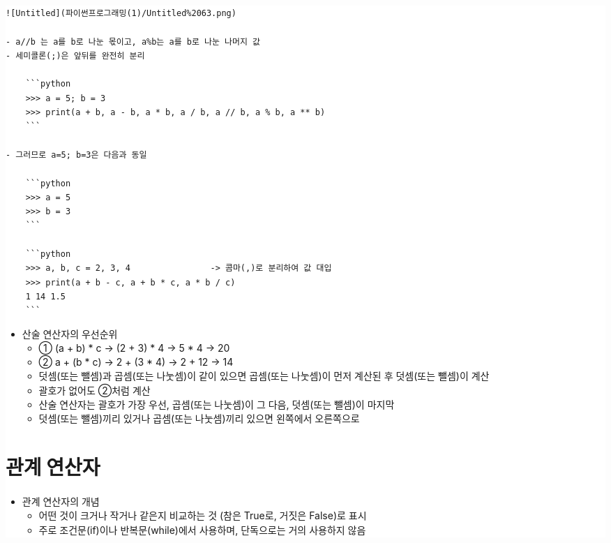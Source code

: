     ![Untitled](파이썬프로그래밍(1)/Untitled%2063.png)
    
    - a//b 는 a를 b로 나눈 몫이고, a%b는 a를 b로 나눈 나머지 값
    - 세미콜론(;)은 앞뒤를 완전히 분리
        
        ```python
        >>> a = 5; b = 3
        >>> print(a + b, a - b, a * b, a / b, a // b, a % b, a ** b)
        ```
        
    - 그러므로 a=5; b=3은 다음과 동일
        
        ```python
        >>> a = 5
        >>> b = 3
        ```
        
        ```python
        >>> a, b, c = 2, 3, 4                -> 콤마(,)로 분리하여 값 대입
        >>> print(a + b - c, a + b * c, a * b / c)
        1 14 1.5
        ```
        
- 산술 연산자의 우선순위
    - ① (a + b) * c → (2 + 3) * 4 → 5 * 4 → 20
    - ② a + (b * c) → 2 + (3 * 4) → 2 + 12 → 14
    - 덧셈(또는 뺄셈)과 곱셈(또는 나눗셈)이 같이 있으면 곱셈(또는 나눗셈)이 먼저 계산된 후 덧셈(또는 뺄셈)이 계산
    - 괄호가 없어도 ②처럼 계산
    - 산술 연산자는 괄호가 가장 우선, 곱셈(또는 나눗셈)이 그 다음, 덧셈(또는 뺄셈)이 마지막
    - 덧셈(또는 뺄셈)끼리 있거나 곱셈(또는 나눗셈)끼리 있으면 왼쪽에서 오른쪽으로

# 관계 연산자

- 관계 연산자의 개념
    - 어떤 것이 크거나 작거나 같은지 비교하는 것 (참은 True로, 거짓은 False)로 표시
    - 주로 조건문(if)이나 반복문(while)에서 사용하며, 단독으로는 거의 사용하지 않음
        